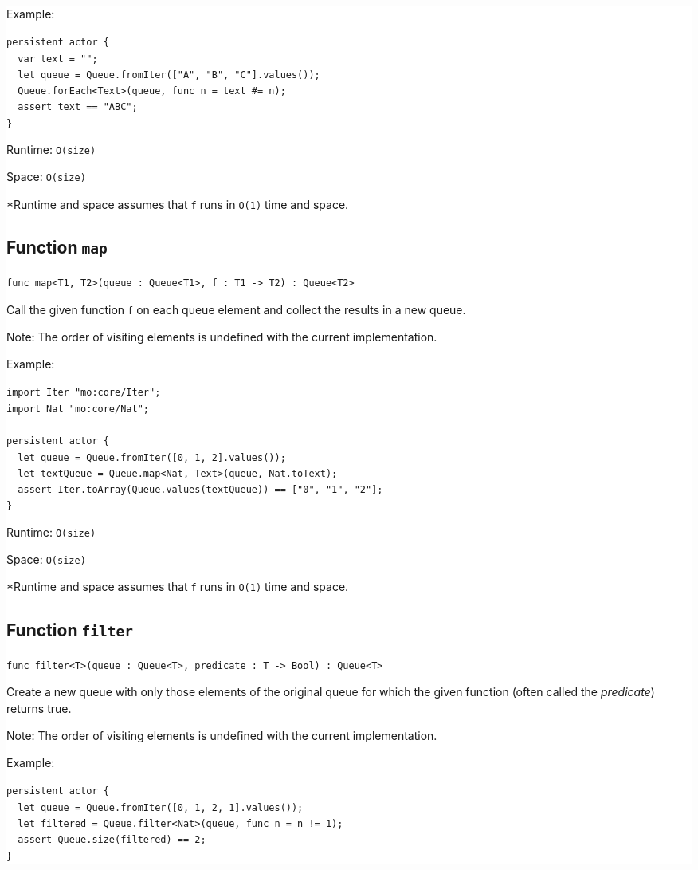 Example:
```motoko include=import
persistent actor {
  var text = "";
  let queue = Queue.fromIter(["A", "B", "C"].values());
  Queue.forEach<Text>(queue, func n = text #= n);
  assert text == "ABC";
}
```

Runtime: `O(size)`

Space: `O(size)`

*Runtime and space assumes that `f` runs in `O(1)` time and space.

## Function `map`
``` motoko no-repl
func map<T1, T2>(queue : Queue<T1>, f : T1 -> T2) : Queue<T2>
```

Call the given function `f` on each queue element and collect the results
in a new queue.

Note: The order of visiting elements is undefined with the current implementation.

Example:
```motoko include=import
import Iter "mo:core/Iter";
import Nat "mo:core/Nat";

persistent actor {
  let queue = Queue.fromIter([0, 1, 2].values());
  let textQueue = Queue.map<Nat, Text>(queue, Nat.toText);
  assert Iter.toArray(Queue.values(textQueue)) == ["0", "1", "2"];
}
```

Runtime: `O(size)`

Space: `O(size)`

*Runtime and space assumes that `f` runs in `O(1)` time and space.

## Function `filter`
``` motoko no-repl
func filter<T>(queue : Queue<T>, predicate : T -> Bool) : Queue<T>
```

Create a new queue with only those elements of the original queue for which
the given function (often called the _predicate_) returns true.

Note: The order of visiting elements is undefined with the current implementation.

Example:
```motoko include=import
persistent actor {
  let queue = Queue.fromIter([0, 1, 2, 1].values());
  let filtered = Queue.filter<Nat>(queue, func n = n != 1);
  assert Queue.size(filtered) == 2;
}
```
